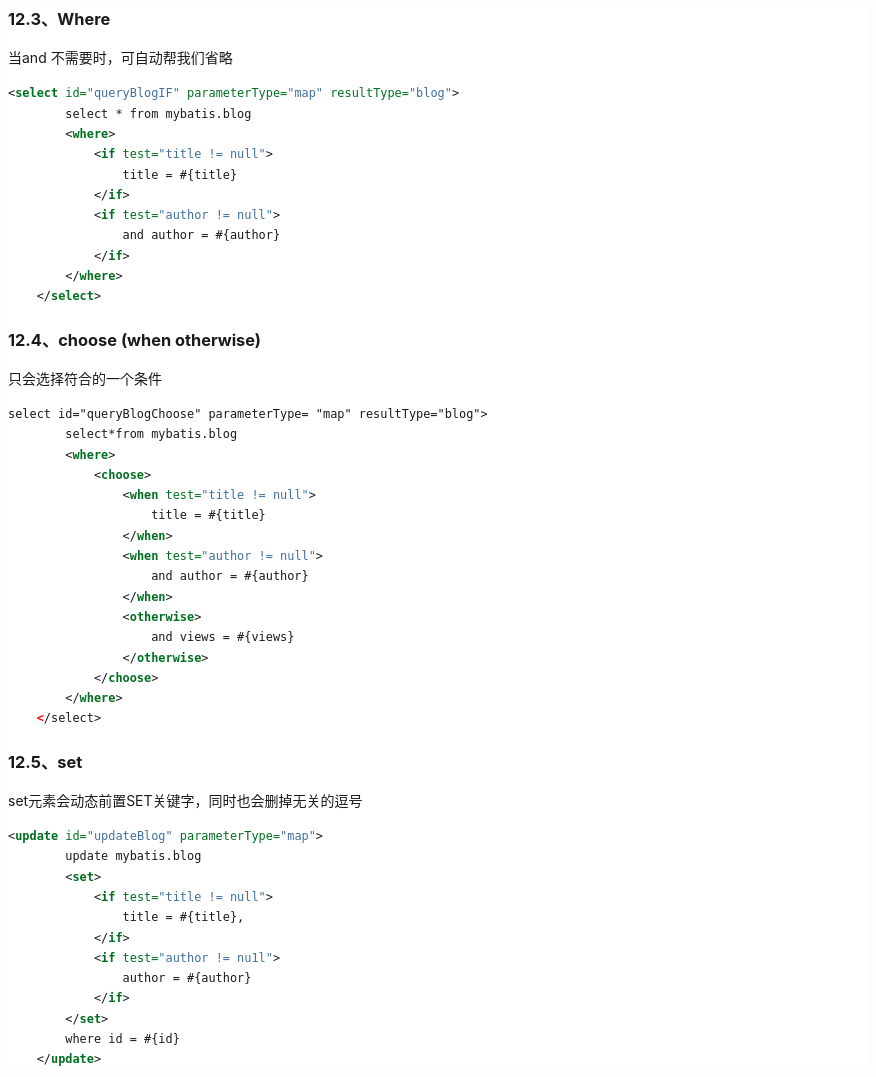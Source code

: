 ### 12.3、Where

当and 不需要时，可自动帮我们省略

```xml
<select id="queryBlogIF" parameterType="map" resultType="blog">
        select * from mybatis.blog
        <where>
            <if test="title != null">
                title = #{title}
            </if>
            <if test="author != null">
                and author = #{author}
            </if>
        </where>
    </select>
```

### 12.4、choose (when otherwise)

只会选择符合的一个条件

```xml
select id="queryBlogChoose" parameterType= "map" resultType="blog">
        select*from mybatis.blog
        <where>
            <choose>
                <when test="title != null">
                    title = #{title}
                </when>
                <when test="author != null">
                    and author = #{author}
                </when>
                <otherwise>
                    and views = #{views}
                </otherwise>
            </choose>
        </where>
    </select>
```

### 12.5、set

set元素会动态前置SET关键字，同时也会删掉无关的逗号

```xml
<update id="updateBlog" parameterType="map">
        update mybatis.blog
        <set>
            <if test="title != null">
                title = #{title},
            </if>
            <if test="author != nu1l">
                author = #{author}
            </if>
        </set>
        where id = #{id}
    </update>
```
